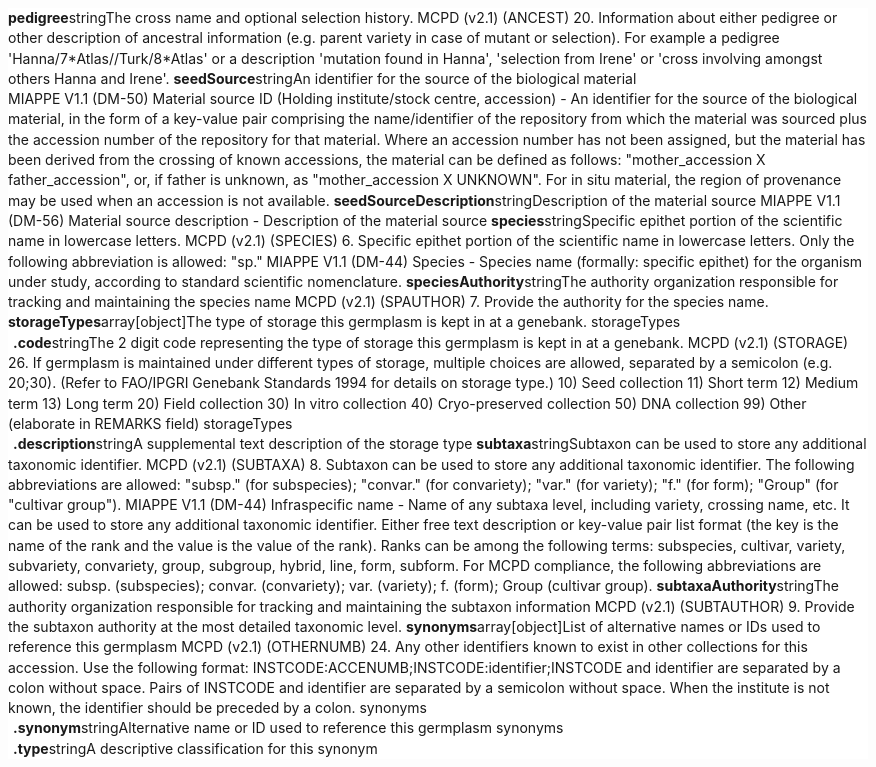 <tr><td><span style="font-weight:bold;">pedigree</span></td><td>string</td><td>The cross name and optional selection history.  MCPD (v2.1) (ANCEST) 20. Information about either pedigree or other description of ancestral information (e.g. parent variety in case of mutant or selection). For example a pedigree 'Hanna/7*Atlas//Turk/8*Atlas' or a description 'mutation found in Hanna', 'selection from Irene' or 'cross involving amongst others Hanna and Irene'.</td></tr>
<tr><td><span style="font-weight:bold;">seedSource</span></td><td>string</td><td>An identifier for the source of the biological material <br/>MIAPPE V1.1 (DM-50) Material source ID (Holding institute/stock centre, accession) - An identifier for the source of the biological material, in the form of a key-value pair comprising the name/identifier of the repository from which the material was sourced plus the accession number of the repository for that material. Where an accession number has not been assigned, but the material has been derived from the crossing of known accessions, the material can be defined as follows: "mother_accession X father_accession", or, if father is unknown, as "mother_accession X UNKNOWN". For in situ material, the region of provenance may be used when an accession is not available.</td></tr>
<tr><td><span style="font-weight:bold;">seedSourceDescription</span></td><td>string</td><td>Description of the material source  MIAPPE V1.1 (DM-56) Material source description - Description of the material source</td></tr>
<tr><td><span style="font-weight:bold;">species</span></td><td>string</td><td>Specific epithet portion of the scientific name in lowercase letters.  MCPD (v2.1) (SPECIES) 6. Specific epithet portion of the scientific name in lowercase letters. Only the following abbreviation is allowed: "sp."   MIAPPE V1.1 (DM-44) Species - Species name (formally: specific epithet) for the organism under study, according to standard scientific nomenclature.</td></tr>
<tr><td><span style="font-weight:bold;">speciesAuthority</span></td><td>string</td><td>The authority organization responsible for tracking and maintaining the species name   MCPD (v2.1) (SPAUTHOR) 7. Provide the authority for the species name.</td></tr>
<tr><td><span style="font-weight:bold;">storageTypes</span></td><td>array[object]</td><td>The type of storage this germplasm is kept in at a genebank.</td></tr>
<tr><td>storageTypes<br><span style="font-weight:bold;margin-left:5px">.code</span></td><td>string</td><td>The 2 digit code representing the type of storage this germplasm is kept in at a genebank.   MCPD (v2.1) (STORAGE) 26. If germplasm is maintained under different types of storage, multiple choices are allowed, separated by a semicolon (e.g. 20;30). (Refer to FAO/IPGRI Genebank Standards 1994 for details on storage type.)   10) Seed collection  11) Short term  12) Medium term  13) Long term  20) Field collection  30) In vitro collection  40) Cryo-preserved collection  50) DNA collection  99) Other (elaborate in REMARKS field)</td></tr>
<tr><td>storageTypes<br><span style="font-weight:bold;margin-left:5px">.description</span></td><td>string</td><td>A supplemental text description of the storage type</td></tr>
<tr><td><span style="font-weight:bold;">subtaxa</span></td><td>string</td><td>Subtaxon can be used to store any additional taxonomic identifier.  MCPD (v2.1) (SUBTAXA) 8. Subtaxon can be used to store any additional taxonomic identifier. The following abbreviations are allowed: "subsp." (for subspecies); "convar." (for convariety); "var." (for variety); "f." (for form); "Group" (for "cultivar group").  MIAPPE V1.1 (DM-44) Infraspecific name - Name of any subtaxa level, including variety, crossing name, etc. It can be used to store any additional taxonomic identifier. Either free text description or key-value pair list format (the key is the name of the rank and the value is the value of  the rank). Ranks can be among the following terms: subspecies, cultivar, variety, subvariety, convariety, group, subgroup, hybrid, line, form, subform. For MCPD compliance, the following abbreviations are allowed: subsp. (subspecies); convar. (convariety); var. (variety); f. (form); Group (cultivar group).</td></tr>
<tr><td><span style="font-weight:bold;">subtaxaAuthority</span></td><td>string</td><td>The authority organization responsible for tracking and maintaining the subtaxon information  MCPD (v2.1) (SUBTAUTHOR) 9. Provide the subtaxon authority at the most detailed taxonomic level.</td></tr>
<tr><td><span style="font-weight:bold;">synonyms</span></td><td>array[object]</td><td>List of alternative names or IDs used to reference this germplasm  MCPD (v2.1) (OTHERNUMB) 24. Any other identifiers known to exist in other collections for this accession. Use the following format: INSTCODE:ACCENUMB;INSTCODE:identifier;INSTCODE and identifier are separated by a colon without space. Pairs of INSTCODE and identifier are separated by a semicolon without space. When the institute is not known, the identifier should be preceded by a colon.</td></tr>
<tr><td>synonyms<br><span style="font-weight:bold;margin-left:5px">.synonym</span></td><td>string</td><td>Alternative name or ID used to reference this germplasm</td></tr>
<tr><td>synonyms<br><span style="font-weight:bold;margin-left:5px">.type</span></td><td>string</td><td>A descriptive classification for this synonym</td></tr>